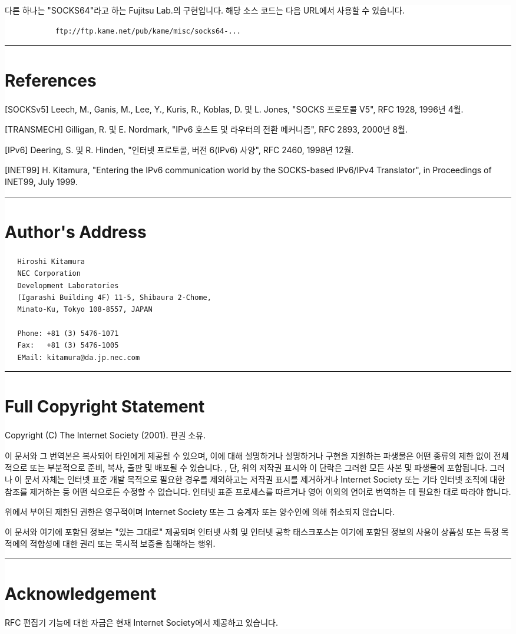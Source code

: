 다른 하나는 "SOCKS64"라고 하는 Fujitsu Lab.의 구현입니다. 해당 소스 코드는 다음 URL에서 사용할 수 있습니다.

```text
            ftp://ftp.kame.net/pub/kame/misc/socks64-...
```

---
# **References**

\[SOCKSv5\] Leech, M., Ganis, M., Lee, Y., Kuris, R., Koblas, D. 및 L. Jones, "SOCKS 프로토콜 V5", RFC 1928, 1996년 4월.

\[TRANSMECH\] Gilligan, R. 및 E. Nordmark, "IPv6 호스트 및 라우터의 전환 메커니즘", RFC 2893, 2000년 8월.

\[IPv6\] Deering, S. 및 R. Hinden, "인터넷 프로토콜, 버전 6\(IPv6\) 사양", RFC 2460, 1998년 12월.

\[INET99\] H. Kitamura, "Entering the IPv6 communication world by the SOCKS-based IPv6/IPv4 Translator", in Proceedings of INET99, July 1999.

---
# **Author's Address**

```text
   Hiroshi Kitamura
   NEC Corporation
   Development Laboratories
   (Igarashi Building 4F) 11-5, Shibaura 2-Chome,
   Minato-Ku, Tokyo 108-8557, JAPAN

   Phone: +81 (3) 5476-1071
   Fax:   +81 (3) 5476-1005
   EMail: kitamura@da.jp.nec.com
```

---
# **Full Copyright Statement**

Copyright \(C\) The Internet Society \(2001\). 판권 소유.

이 문서와 그 번역본은 복사되어 타인에게 제공될 수 있으며, 이에 대해 설명하거나 설명하거나 구현을 지원하는 파생물은 어떤 종류의 제한 없이 전체적으로 또는 부분적으로 준비, 복사, 출판 및 배포될 수 있습니다. , 단, 위의 저작권 표시와 이 단락은 그러한 모든 사본 및 파생물에 포함됩니다. 그러나 이 문서 자체는 인터넷 표준 개발 목적으로 필요한 경우를 제외하고는 저작권 표시를 제거하거나 Internet Society 또는 기타 인터넷 조직에 대한 참조를 제거하는 등 어떤 식으로든 수정할 수 없습니다. 인터넷 표준 프로세스를 따르거나 영어 이외의 언어로 번역하는 데 필요한 대로 따라야 합니다.

위에서 부여된 제한된 권한은 영구적이며 Internet Society 또는 그 승계자 또는 양수인에 의해 취소되지 않습니다.

이 문서와 여기에 포함된 정보는 "있는 그대로" 제공되며 인터넷 사회 및 인터넷 공학 태스크포스는 여기에 포함된 정보의 사용이 상품성 또는 특정 목적에의 적합성에 대한 권리 또는 묵시적 보증을 침해하는 행위.

---
# **Acknowledgement**

RFC 편집기 기능에 대한 자금은 현재 Internet Society에서 제공하고 있습니다.